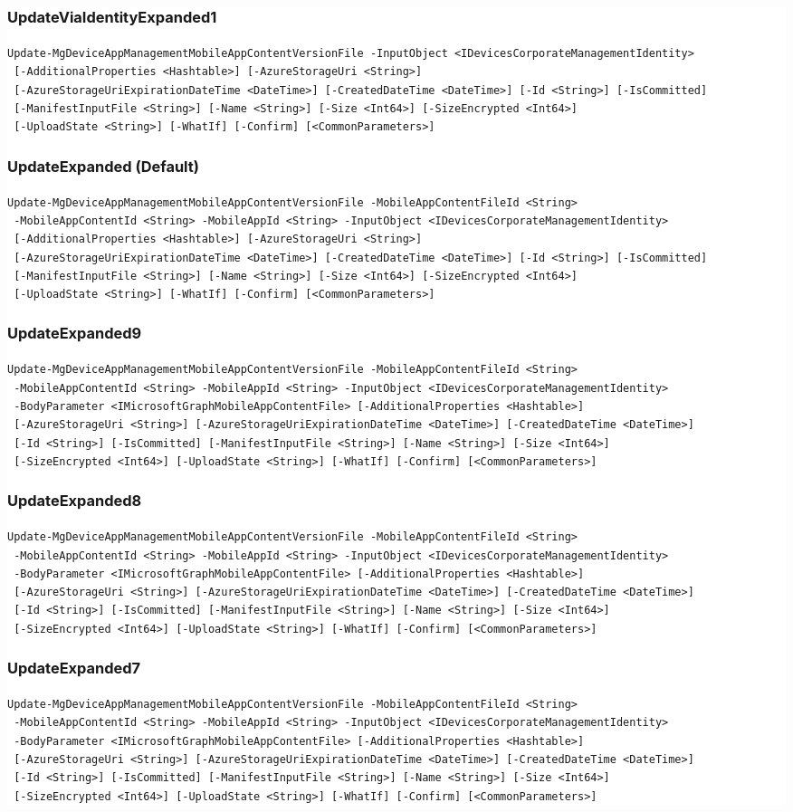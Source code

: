 ### UpdateViaIdentityExpanded1
```
Update-MgDeviceAppManagementMobileAppContentVersionFile -InputObject <IDevicesCorporateManagementIdentity>
 [-AdditionalProperties <Hashtable>] [-AzureStorageUri <String>]
 [-AzureStorageUriExpirationDateTime <DateTime>] [-CreatedDateTime <DateTime>] [-Id <String>] [-IsCommitted]
 [-ManifestInputFile <String>] [-Name <String>] [-Size <Int64>] [-SizeEncrypted <Int64>]
 [-UploadState <String>] [-WhatIf] [-Confirm] [<CommonParameters>]
```

### UpdateExpanded (Default)
```
Update-MgDeviceAppManagementMobileAppContentVersionFile -MobileAppContentFileId <String>
 -MobileAppContentId <String> -MobileAppId <String> -InputObject <IDevicesCorporateManagementIdentity>
 [-AdditionalProperties <Hashtable>] [-AzureStorageUri <String>]
 [-AzureStorageUriExpirationDateTime <DateTime>] [-CreatedDateTime <DateTime>] [-Id <String>] [-IsCommitted]
 [-ManifestInputFile <String>] [-Name <String>] [-Size <Int64>] [-SizeEncrypted <Int64>]
 [-UploadState <String>] [-WhatIf] [-Confirm] [<CommonParameters>]
```

### UpdateExpanded9
```
Update-MgDeviceAppManagementMobileAppContentVersionFile -MobileAppContentFileId <String>
 -MobileAppContentId <String> -MobileAppId <String> -InputObject <IDevicesCorporateManagementIdentity>
 -BodyParameter <IMicrosoftGraphMobileAppContentFile> [-AdditionalProperties <Hashtable>]
 [-AzureStorageUri <String>] [-AzureStorageUriExpirationDateTime <DateTime>] [-CreatedDateTime <DateTime>]
 [-Id <String>] [-IsCommitted] [-ManifestInputFile <String>] [-Name <String>] [-Size <Int64>]
 [-SizeEncrypted <Int64>] [-UploadState <String>] [-WhatIf] [-Confirm] [<CommonParameters>]
```

### UpdateExpanded8
```
Update-MgDeviceAppManagementMobileAppContentVersionFile -MobileAppContentFileId <String>
 -MobileAppContentId <String> -MobileAppId <String> -InputObject <IDevicesCorporateManagementIdentity>
 -BodyParameter <IMicrosoftGraphMobileAppContentFile> [-AdditionalProperties <Hashtable>]
 [-AzureStorageUri <String>] [-AzureStorageUriExpirationDateTime <DateTime>] [-CreatedDateTime <DateTime>]
 [-Id <String>] [-IsCommitted] [-ManifestInputFile <String>] [-Name <String>] [-Size <Int64>]
 [-SizeEncrypted <Int64>] [-UploadState <String>] [-WhatIf] [-Confirm] [<CommonParameters>]
```

### UpdateExpanded7
```
Update-MgDeviceAppManagementMobileAppContentVersionFile -MobileAppContentFileId <String>
 -MobileAppContentId <String> -MobileAppId <String> -InputObject <IDevicesCorporateManagementIdentity>
 -BodyParameter <IMicrosoftGraphMobileAppContentFile> [-AdditionalProperties <Hashtable>]
 [-AzureStorageUri <String>] [-AzureStorageUriExpirationDateTime <DateTime>] [-CreatedDateTime <DateTime>]
 [-Id <String>] [-IsCommitted] [-ManifestInputFile <String>] [-Name <String>] [-Size <Int64>]
 [-SizeEncrypted <Int64>] [-UploadState <String>] [-WhatIf] [-Confirm] [<CommonParameters>]
```
